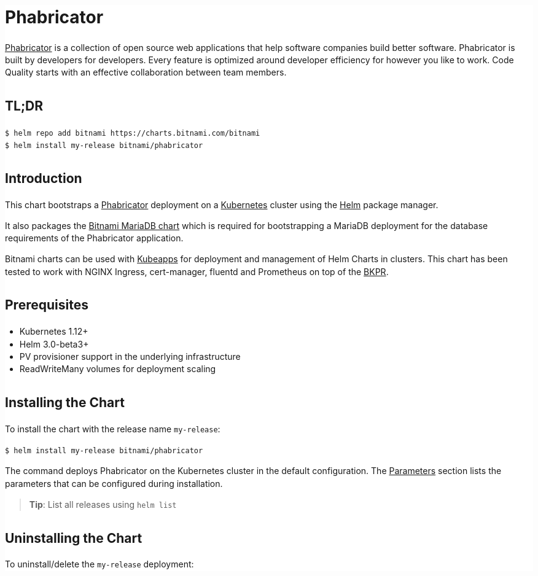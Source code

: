 # Phabricator

[Phabricator](https://www.phacility.com) is a collection of open source web applications that help software companies build better software. Phabricator is built by developers for developers. Every feature is optimized around developer efficiency for however you like to work. Code Quality starts with an effective collaboration between team members.

## TL;DR

```console
$ helm repo add bitnami https://charts.bitnami.com/bitnami
$ helm install my-release bitnami/phabricator
```

## Introduction

This chart bootstraps a [Phabricator](https://github.com/bitnami/bitnami-docker-phabricator) deployment on a [Kubernetes](http://kubernetes.io) cluster using the [Helm](https://helm.sh) package manager.

It also packages the [Bitnami MariaDB chart](https://github.com/kubernetes/charts/tree/master/bitnami/mariadb) which is required for bootstrapping a MariaDB deployment for the database requirements of the Phabricator application.

Bitnami charts can be used with [Kubeapps](https://kubeapps.com/) for deployment and management of Helm Charts in clusters. This chart has been tested to work with NGINX Ingress, cert-manager, fluentd and Prometheus on top of the [BKPR](https://kubeprod.io/).

## Prerequisites

- Kubernetes 1.12+
- Helm 3.0-beta3+
- PV provisioner support in the underlying infrastructure
- ReadWriteMany volumes for deployment scaling

## Installing the Chart

To install the chart with the release name `my-release`:

```console
$ helm install my-release bitnami/phabricator
```

The command deploys Phabricator on the Kubernetes cluster in the default configuration. The [Parameters](#parameters) section lists the parameters that can be configured during installation.

> **Tip**: List all releases using `helm list`

## Uninstalling the Chart

To uninstall/delete the `my-release` deployment:
